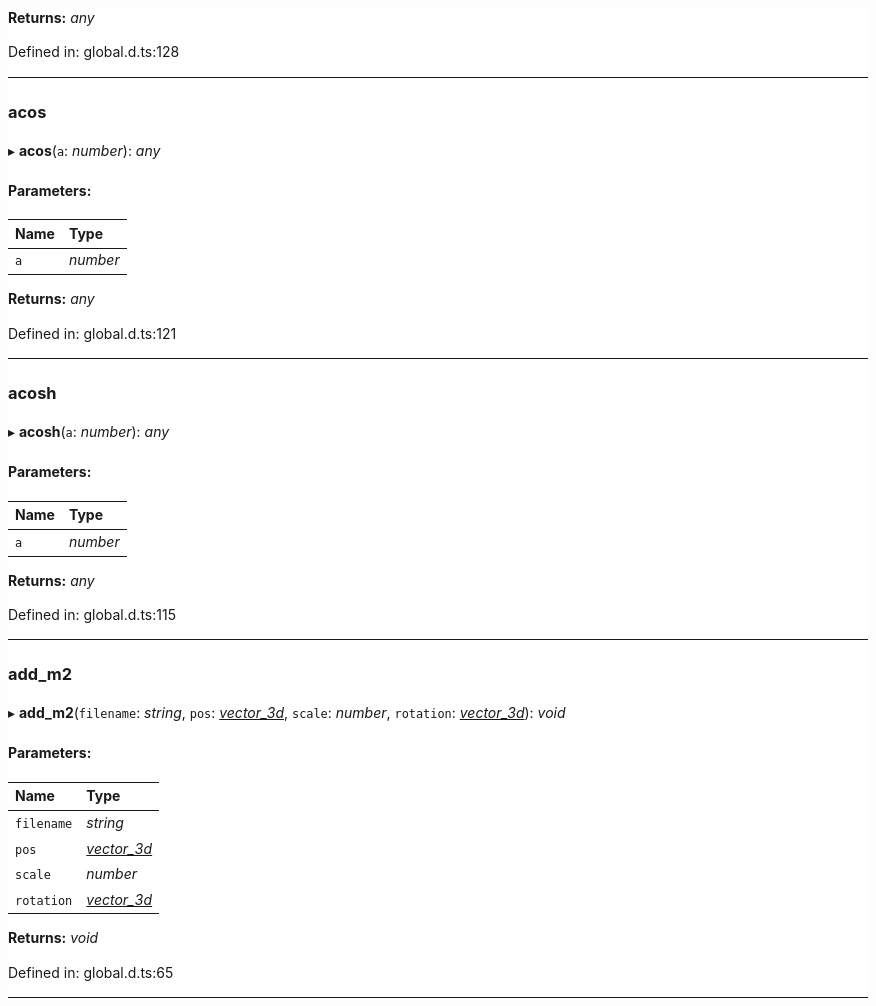 **Returns:** *any*

Defined in: global.d.ts:128

___

### acos

▸ **acos**(`a`: *number*): *any*

#### Parameters:

Name | Type |
:------ | :------ |
`a` | *number* |

**Returns:** *any*

Defined in: global.d.ts:121

___

### acosh

▸ **acosh**(`a`: *number*): *any*

#### Parameters:

Name | Type |
:------ | :------ |
`a` | *number* |

**Returns:** *any*

Defined in: global.d.ts:115

___

### add\_m2

▸ **add_m2**(`filename`: *string*, `pos`: [*vector\_3d*](classes/vector_3d.md), `scale`: *number*, `rotation`: [*vector\_3d*](classes/vector_3d.md)): *void*

#### Parameters:

Name | Type |
:------ | :------ |
`filename` | *string* |
`pos` | [*vector\_3d*](classes/vector_3d.md) |
`scale` | *number* |
`rotation` | [*vector\_3d*](classes/vector_3d.md) |

**Returns:** *void*

Defined in: global.d.ts:65

___
